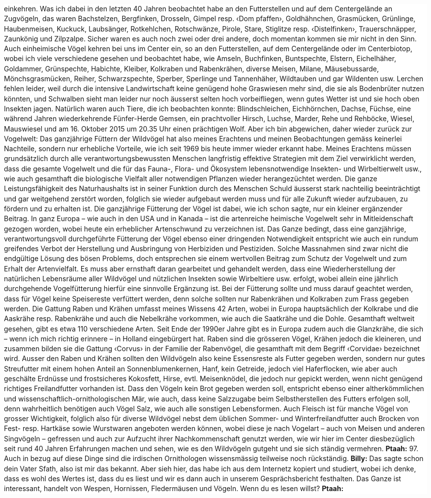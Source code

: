 einkehren. Was ich dabei in den letzten 40 Jahren beobachtet habe an den Futterstellen und auf dem Centergelände an Zugvögeln, das waren Bachstelzen, Bergfinken, Drosseln, Gimpel resp. ‹Dom pfaffen›, Goldhähnchen, Grasmücken, Grünlinge, Haubenmeisen, Kuckuck, Laubsänger, Rotkehlchen, Rotschwänze, Pirole, Stare, Stiglitze resp. ‹Distelfinken›, Trauerschnäpper, Zaunkönig und Zilpzalpe. Sicher waren es auch noch zwei oder drei andere, doch momentan kommen sie mir nicht in den Sinn. Auch einheimische Vögel kehren bei uns im Center ein, so an den Futterstellen, auf dem Centergelände oder im Centerbiotop, wobei ich viele verschiedene gesehen und beobachtet habe, wie Amseln, Buchfinken, Buntspechte, Elstern, Eichelhäher, Goldammer, Grünspechte, Habichte, Kleiber, Kolkraben und Rabenkrähen, diverse Meisen, Milane, Mäusebussarde, Mönchsgrasmücken, Reiher, Schwarzspechte, Sperber, Sperlinge und Tannenhäher, Wildtauben und gar Wildenten usw. Lerchen fehlen leider, weil durch die intensive Landwirtschaft keine genügend hohe Graswiesen mehr sind, die sie als Bodenbrüter nutzen könnten, und Schwalben sieht man leider nur noch äusserst selten hoch vorbeifliegen, wenn gutes Wetter ist und sie hoch oben Insekten jagen. Natürlich waren auch Tiere, die ich beobachten konnte: Blindschleichen, Eichhörnchen, Dachse, Füchse, eine während Jahren wiederkehrende Fünfer-Herde Gemsen, ein prachtvoller Hirsch, Luchse, Marder, Rehe und Rehböcke, Wiesel, Mauswiesel und am 16. Oktober 2015 um 20.35 Uhr einen prächtigen Wolf. Aber ich bin abgewichen, daher wieder zurück zur Vogelwelt: Das ganzjährige Füttern der Wildvögel hat also meines Erachtens und meinen Beobachtungen gemäss keinerlei Nachteile, sondern nur erhebliche Vorteile, wie ich seit 1969 bis heute immer wieder erkannt habe. Meines Erachtens müssen grundsätzlich durch alle verantwortungsbewussten Menschen langfristig effektive Strategien mit dem Ziel verwirklicht werden, dass die gesamte Vogelwelt und die für das Fauna-, Flora- und Ökosystem lebensnotwendige Insekten- und Wirbeltierwelt usw., wie auch gesamthaft die biologische Vielfalt aller notwendigen Pflanzen wieder herangezüchtet werden. Die ganze Leistungsfähigkeit des Naturhaushalts ist in seiner Funktion durch des Menschen Schuld äusserst stark nachteilig beeinträchtigt und gar weitgehend zerstört worden, folglich sie wieder aufgebaut werden muss und für alle Zukunft wieder aufzubauen, zu fördern und zu erhalten ist. Die ganzjährige Fütterung der Vögel ist dabei, wie ich schon sagte, nur ein kleiner ergänzender Beitrag. In ganz Europa – wie auch in den USA und in Kanada – ist die artenreiche heimische Vogelwelt sehr in Mitleidenschaft gezogen worden, wobei heute ein erheblicher Artenschwund zu verzeichnen ist. Das Ganze bedingt, dass eine ganzjährige, verantwortungsvoll durchgeführte Fütterung der Vögel ebenso einer dringenden Notwendigkeit entspricht wie auch ein rundum greifendes Verbot der Herstellung und Ausbringung von Herbiziden und Pestiziden. Solche Massnahmen sind zwar nicht die endgültige Lösung des bösen Problems, doch entsprechen sie einem wertvollen Beitrag zum Schutz der Vogelwelt und zum Erhalt der Artenvielfalt. Es muss aber ernsthaft daran gearbeitet und gehandelt werden, dass eine Wiederherstellung der natürlichen Lebensräume aller Wildvögel und nützlichen Insekten sowie Wirbeltiere usw. erfolgt, wobei allein eine jährlich durchgehende Vogelfütterung hierfür eine sinnvolle Ergänzung ist. Bei der Fütterung sollte und muss darauf geachtet werden, dass für Vögel keine Speisereste verfüttert werden, denn solche sollten nur Rabenkrähen und Kolkraben zum Frass gegeben werden. Die Gattung Raben und Krähen umfasst meines Wissens 42 Arten, wobei in Europa hauptsächlich der Kolkrabe und die Aaskrähe resp. Rabenkrähe und auch die Nebelkrähe vorkommen, wie auch die Saatkrähe und die Dohle. Gesamthaft weltweit gesehen, gibt es etwa 110 verschiedene Arten. Seit Ende der 1990er Jahre gibt es in Europa zudem auch die Glanzkrähe, die sich – wenn ich mich richtig erinnere – in Holland eingebürgert hat. Raben sind die grösseren Vögel, Krähen jedoch die kleineren, und zusammen bilden sie die Gattung ‹Corvus› in der Familie der Rabenvögel, die gesamthaft mit dem Begriff ‹Corvidae› bezeichnet wird. Ausser den Raben und Krähen sollten den Wildvögeln also keine Essensreste als Futter gegeben werden, sondern nur gutes Streufutter mit einem hohen Anteil an Sonnenblumenkernen, Hanf, kein Getreide, jedoch viel Haferflocken, wie aber auch geschälte Erdnüsse und frostsicheres Kokosfett, Hirse, evtl. Meisenknödel, die jedoch nur gepickt werden, wenn nicht genügend richtiges Freilandfutter vorhanden ist. Dass den Vögeln kein Brot gegeben werden soll, entspricht ebenso einer altherkömmlichen und wissenschaftlich-ornithologischen Mär, wie auch, dass keine Salzzugabe beim Selbstherstellen des Futters erfolgen soll, denn wahrheitlich benötigen auch Vögel Salz, wie auch alle sonstigen Lebensformen. Auch Fleisch ist für manche Vögel von grosser Wichtigkeit, folglich also für diverse Wildvögel nebst dem üblichen Sommer- und Winterfreilandfutter auch Brocken von Fest- resp. Hartkäse sowie Wurstwaren angeboten werden können, wobei diese je nach Vogelart – auch von Meisen und anderen Singvögeln – gefressen und auch zur Aufzucht ihrer Nachkommenschaft genutzt werden, wie wir hier im Center diesbezüglich seit rund 40 Jahren Erfahrungen machen und sehen, wie es den Wildvögeln gutgeht und sie sich ständig vermehren.
**Ptaah:**
97. Auch in bezug auf diese Dinge sind die irdischen Ornithologen wissensmässig teilweise noch rückständig.
**Billy:**
Das sagte schon dein Vater Sfath, also ist mir das bekannt. Aber sieh hier, das habe ich aus dem Internetz kopiert und studiert, wobei ich denke, dass es wohl des Wertes ist, dass du es liest und wir es dann auch in unserem Gesprächsbericht festhalten. Das Ganze ist interessant, handelt von Wespen, Hornissen, Fledermäusen und Vögeln. Wenn du es lesen willst?
**Ptaah:**